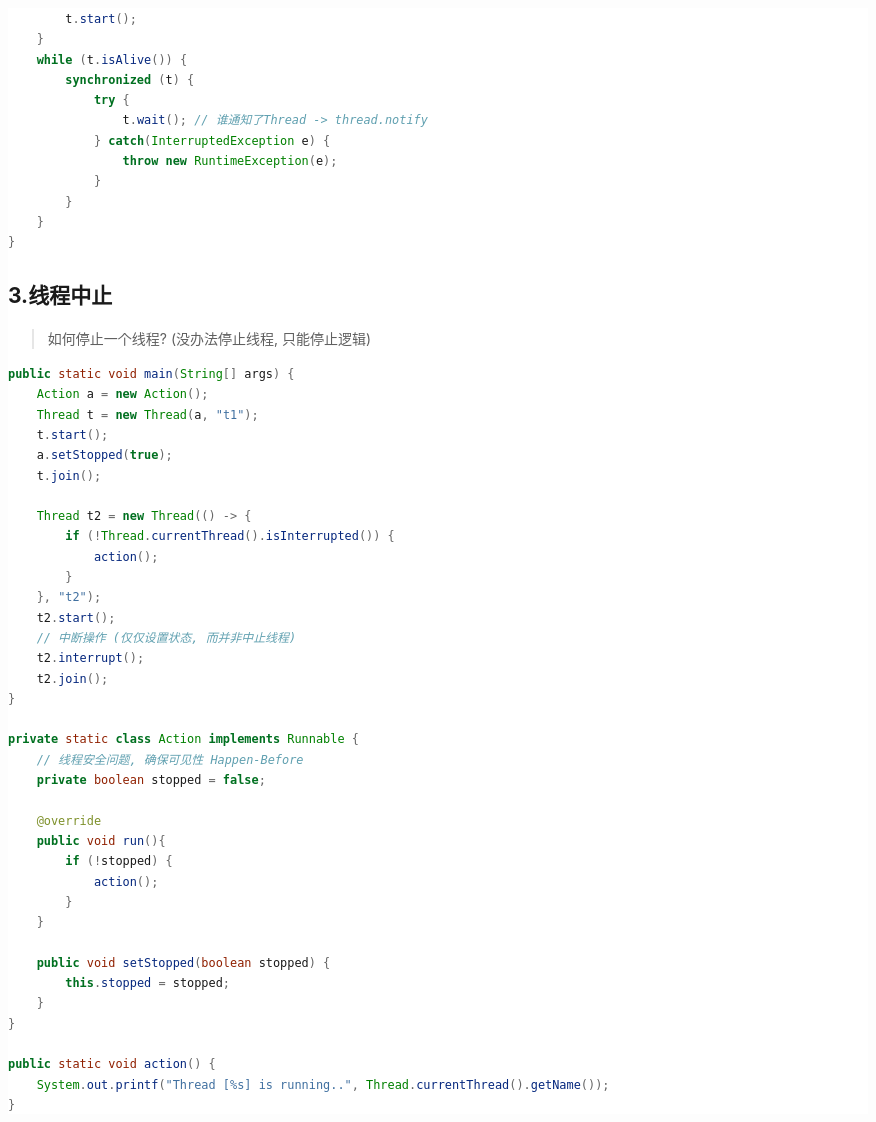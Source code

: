 ```java
        t.start();
    }
    while (t.isAlive()) {
        synchronized (t) {
            try {
                t.wait(); // 谁通知了Thread -> thread.notify
            } catch(InterruptedException e) {
                throw new RuntimeException(e);
            }
        }
    }
}

```

## 3.线程中止

>如何停止一个线程? (没办法停止线程, 只能停止逻辑)

```java
public static void main(String[] args) {
    Action a = new Action();
    Thread t = new Thread(a, "t1");
    t.start();
    a.setStopped(true);
    t.join();

    Thread t2 = new Thread(() -> {
        if (!Thread.currentThread().isInterrupted()) {
            action();
        }
    }, "t2");
    t2.start();
    // 中断操作 (仅仅设置状态, 而并非中止线程)
    t2.interrupt();
    t2.join();
}

private static class Action implements Runnable {
    // 线程安全问题, 确保可见性 Happen-Before
    private boolean stopped = false;

    @override
    public void run(){
        if (!stopped) {
            action();
        }
    }

    public void setStopped(boolean stopped) {
        this.stopped = stopped;
    }
}

public static void action() {
    System.out.printf("Thread [%s] is running..", Thread.currentThread().getName());
}
```
